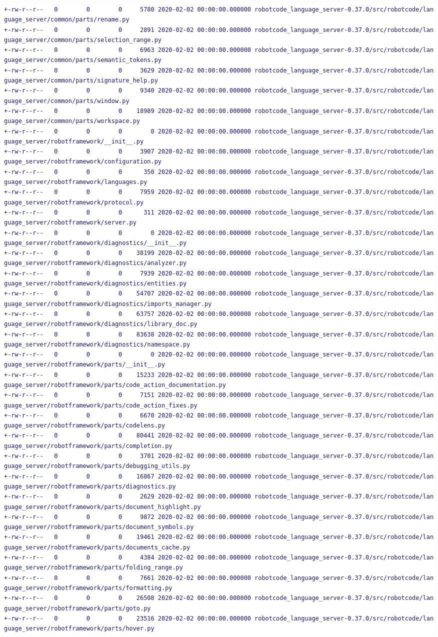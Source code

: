 ```diff
+-rw-r--r--   0        0        0     5780 2020-02-02 00:00:00.000000 robotcode_language_server-0.37.0/src/robotcode/language_server/common/parts/rename.py
+-rw-r--r--   0        0        0     2891 2020-02-02 00:00:00.000000 robotcode_language_server-0.37.0/src/robotcode/language_server/common/parts/selection_range.py
+-rw-r--r--   0        0        0     6963 2020-02-02 00:00:00.000000 robotcode_language_server-0.37.0/src/robotcode/language_server/common/parts/semantic_tokens.py
+-rw-r--r--   0        0        0     3629 2020-02-02 00:00:00.000000 robotcode_language_server-0.37.0/src/robotcode/language_server/common/parts/signature_help.py
+-rw-r--r--   0        0        0     9340 2020-02-02 00:00:00.000000 robotcode_language_server-0.37.0/src/robotcode/language_server/common/parts/window.py
+-rw-r--r--   0        0        0    18989 2020-02-02 00:00:00.000000 robotcode_language_server-0.37.0/src/robotcode/language_server/common/parts/workspace.py
+-rw-r--r--   0        0        0        0 2020-02-02 00:00:00.000000 robotcode_language_server-0.37.0/src/robotcode/language_server/robotframework/__init__.py
+-rw-r--r--   0        0        0     3907 2020-02-02 00:00:00.000000 robotcode_language_server-0.37.0/src/robotcode/language_server/robotframework/configuration.py
+-rw-r--r--   0        0        0      350 2020-02-02 00:00:00.000000 robotcode_language_server-0.37.0/src/robotcode/language_server/robotframework/languages.py
+-rw-r--r--   0        0        0     7959 2020-02-02 00:00:00.000000 robotcode_language_server-0.37.0/src/robotcode/language_server/robotframework/protocol.py
+-rw-r--r--   0        0        0      311 2020-02-02 00:00:00.000000 robotcode_language_server-0.37.0/src/robotcode/language_server/robotframework/server.py
+-rw-r--r--   0        0        0        0 2020-02-02 00:00:00.000000 robotcode_language_server-0.37.0/src/robotcode/language_server/robotframework/diagnostics/__init__.py
+-rw-r--r--   0        0        0    38199 2020-02-02 00:00:00.000000 robotcode_language_server-0.37.0/src/robotcode/language_server/robotframework/diagnostics/analyzer.py
+-rw-r--r--   0        0        0     7939 2020-02-02 00:00:00.000000 robotcode_language_server-0.37.0/src/robotcode/language_server/robotframework/diagnostics/entities.py
+-rw-r--r--   0        0        0    54707 2020-02-02 00:00:00.000000 robotcode_language_server-0.37.0/src/robotcode/language_server/robotframework/diagnostics/imports_manager.py
+-rw-r--r--   0        0        0    63757 2020-02-02 00:00:00.000000 robotcode_language_server-0.37.0/src/robotcode/language_server/robotframework/diagnostics/library_doc.py
+-rw-r--r--   0        0        0    83638 2020-02-02 00:00:00.000000 robotcode_language_server-0.37.0/src/robotcode/language_server/robotframework/diagnostics/namespace.py
+-rw-r--r--   0        0        0        0 2020-02-02 00:00:00.000000 robotcode_language_server-0.37.0/src/robotcode/language_server/robotframework/parts/__init__.py
+-rw-r--r--   0        0        0    15233 2020-02-02 00:00:00.000000 robotcode_language_server-0.37.0/src/robotcode/language_server/robotframework/parts/code_action_documentation.py
+-rw-r--r--   0        0        0     7151 2020-02-02 00:00:00.000000 robotcode_language_server-0.37.0/src/robotcode/language_server/robotframework/parts/code_action_fixes.py
+-rw-r--r--   0        0        0     6670 2020-02-02 00:00:00.000000 robotcode_language_server-0.37.0/src/robotcode/language_server/robotframework/parts/codelens.py
+-rw-r--r--   0        0        0    80441 2020-02-02 00:00:00.000000 robotcode_language_server-0.37.0/src/robotcode/language_server/robotframework/parts/completion.py
+-rw-r--r--   0        0        0     3701 2020-02-02 00:00:00.000000 robotcode_language_server-0.37.0/src/robotcode/language_server/robotframework/parts/debugging_utils.py
+-rw-r--r--   0        0        0    16867 2020-02-02 00:00:00.000000 robotcode_language_server-0.37.0/src/robotcode/language_server/robotframework/parts/diagnostics.py
+-rw-r--r--   0        0        0     2629 2020-02-02 00:00:00.000000 robotcode_language_server-0.37.0/src/robotcode/language_server/robotframework/parts/document_highlight.py
+-rw-r--r--   0        0        0     9872 2020-02-02 00:00:00.000000 robotcode_language_server-0.37.0/src/robotcode/language_server/robotframework/parts/document_symbols.py
+-rw-r--r--   0        0        0    19461 2020-02-02 00:00:00.000000 robotcode_language_server-0.37.0/src/robotcode/language_server/robotframework/parts/documents_cache.py
+-rw-r--r--   0        0        0     4384 2020-02-02 00:00:00.000000 robotcode_language_server-0.37.0/src/robotcode/language_server/robotframework/parts/folding_range.py
+-rw-r--r--   0        0        0     7661 2020-02-02 00:00:00.000000 robotcode_language_server-0.37.0/src/robotcode/language_server/robotframework/parts/formatting.py
+-rw-r--r--   0        0        0    26508 2020-02-02 00:00:00.000000 robotcode_language_server-0.37.0/src/robotcode/language_server/robotframework/parts/goto.py
+-rw-r--r--   0        0        0    23516 2020-02-02 00:00:00.000000 robotcode_language_server-0.37.0/src/robotcode/language_server/robotframework/parts/hover.py
```